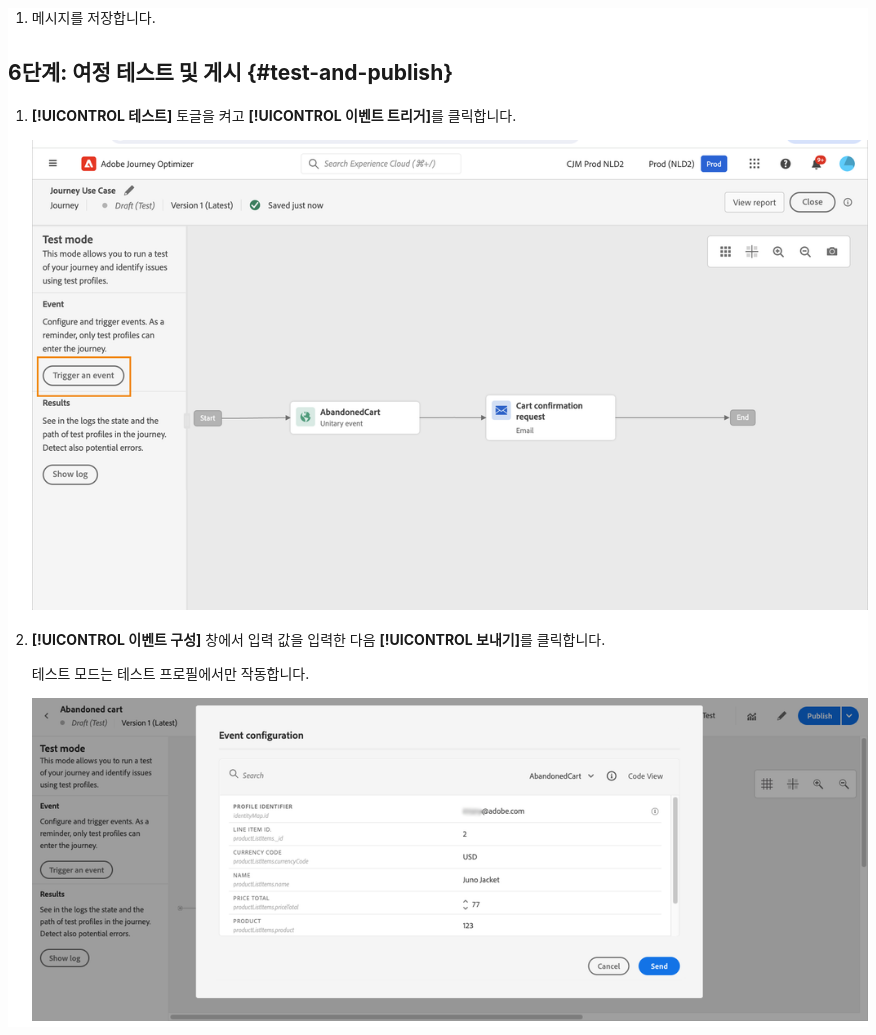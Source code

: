 1. 메시지를 저장합니다.

## 6단계: 여정 테스트 및 게시 {#test-and-publish}

1. **[!UICONTROL 테스트]** 토글을 켜고 **[!UICONTROL 이벤트 트리거]**&#x200B;를 클릭합니다.

   ![](assets/personalization-uc-helpers-15.png)

1. **[!UICONTROL 이벤트 구성]** 창에서 입력 값을 입력한 다음 **[!UICONTROL 보내기]**&#x200B;를 클릭합니다.

   테스트 모드는 테스트 프로필에서만 작동합니다.

   ![](assets/personalization-uc-helpers-16.png)
